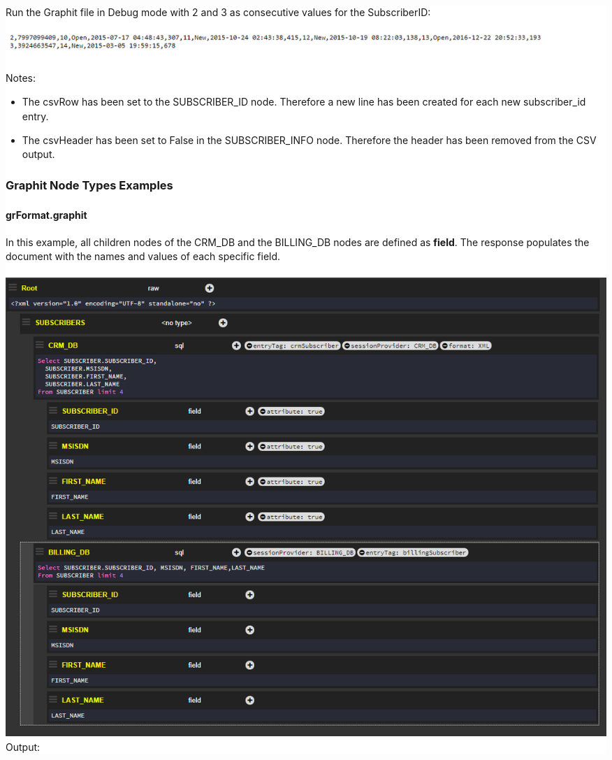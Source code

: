 Run the Graphit file in Debug mode with 2 and 3 as consecutive values for the SubscriberID:

<img src="images/65_graphit_examples.PNG"></img>



Notes:

- The csvRow has been set to the SUBSCRIBER_ID node. Therefore a  new line has been created for each new subscriber_id entry.

-  The csvHeader has been set to False in the SUBSCRIBER_INFO node. Therefore the header has been removed from the CSV output.



###  Graphit Node Types Examples
#### grFormat.graphit
In this example, all children nodes of the CRM_DB and the BILLING_DB nodes are defined as **field**. The response populates the document with the names and values of each specific field.<br></br>
<img src="images/09_graphit_examples_tags.PNG"></img>
Output:
